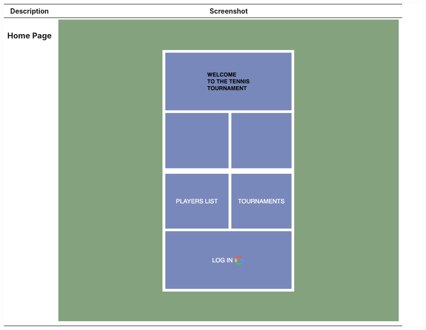   |   Description | Screenshot | 
  |:-------------:| -----------|
  | <h3>Home Page</h3> | <img src="public/images/homepage.png" width="700"/> |